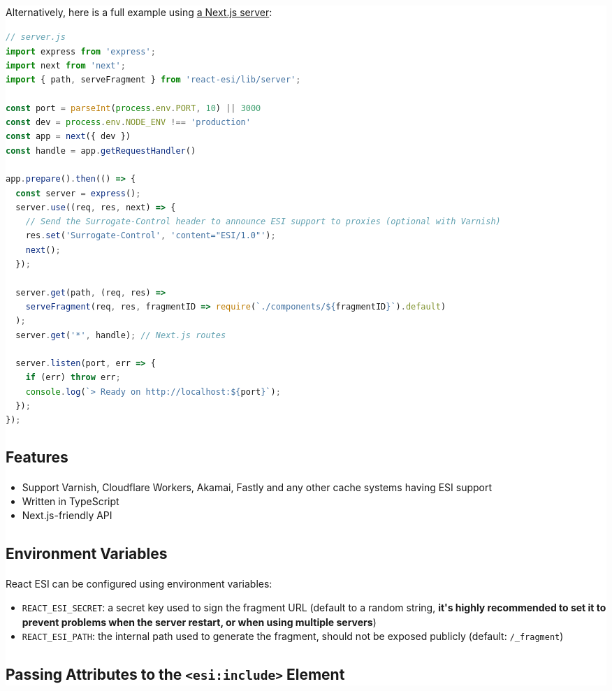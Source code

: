 Alternatively, here is a full example using [a Next.js server](https://github.com/zeit/next.js/tree/master/examples/custom-server-express):

```javascript
// server.js
import express from 'express';
import next from 'next';
import { path, serveFragment } from 'react-esi/lib/server';

const port = parseInt(process.env.PORT, 10) || 3000
const dev = process.env.NODE_ENV !== 'production'
const app = next({ dev })
const handle = app.getRequestHandler()

app.prepare().then(() => {
  const server = express();
  server.use((req, res, next) => {
    // Send the Surrogate-Control header to announce ESI support to proxies (optional with Varnish)
    res.set('Surrogate-Control', 'content="ESI/1.0"');
    next();
  });

  server.get(path, (req, res) =>
    serveFragment(req, res, fragmentID => require(`./components/${fragmentID}`).default)
  );
  server.get('*', handle); // Next.js routes

  server.listen(port, err => {
    if (err) throw err;
    console.log(`> Ready on http://localhost:${port}`);
  });
});
```

## Features

* Support Varnish, Cloudflare Workers, Akamai, Fastly and any other cache systems having ESI support
* Written in TypeScript
* Next.js-friendly API

## Environment Variables

React ESI can be configured using environment variables:

* `REACT_ESI_SECRET`: a secret key used to sign the fragment URL (default to a random string, **it's highly recommended to set it to prevent problems when the server restart, or when using multiple servers**)
* `REACT_ESI_PATH`: the internal path used to generate the fragment, should not be exposed publicly (default: `/_fragment`)

## Passing Attributes to the `<esi:include>` Element
